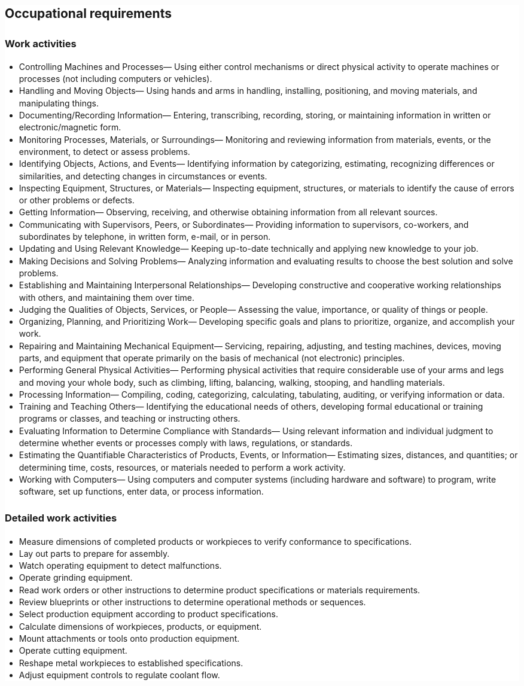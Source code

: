 ## Occupational requirements
### Work activities
- Controlling Machines and Processes— Using either control mechanisms or direct physical activity to operate machines or processes (not including computers or vehicles).
- Handling and Moving Objects— Using hands and arms in handling, installing, positioning, and moving materials, and manipulating things.
- Documenting/Recording Information— Entering, transcribing, recording, storing, or maintaining information in written or electronic/magnetic form.
- Monitoring Processes, Materials, or Surroundings— Monitoring and reviewing information from materials, events, or the environment, to detect or assess problems.
- Identifying Objects, Actions, and Events— Identifying information by categorizing, estimating, recognizing differences or similarities, and detecting changes in circumstances or events.
- Inspecting Equipment, Structures, or Materials— Inspecting equipment, structures, or materials to identify the cause of errors or other problems or defects.
- Getting Information— Observing, receiving, and otherwise obtaining information from all relevant sources.
- Communicating with Supervisors, Peers, or Subordinates— Providing information to supervisors, co-workers, and subordinates by telephone, in written form, e-mail, or in person.
- Updating and Using Relevant Knowledge— Keeping up-to-date technically and applying new knowledge to your job.
- Making Decisions and Solving Problems— Analyzing information and evaluating results to choose the best solution and solve problems.
- Establishing and Maintaining Interpersonal Relationships— Developing constructive and cooperative working relationships with others, and maintaining them over time.
- Judging the Qualities of Objects, Services, or People— Assessing the value, importance, or quality of things or people.
- Organizing, Planning, and Prioritizing Work— Developing specific goals and plans to prioritize, organize, and accomplish your work.
- Repairing and Maintaining Mechanical Equipment— Servicing, repairing, adjusting, and testing machines, devices, moving parts, and equipment that operate primarily on the basis of mechanical (not electronic) principles.
- Performing General Physical Activities— Performing physical activities that require considerable use of your arms and legs and moving your whole body, such as climbing, lifting, balancing, walking, stooping, and handling materials.
- Processing Information— Compiling, coding, categorizing, calculating, tabulating, auditing, or verifying information or data.
- Training and Teaching Others— Identifying the educational needs of others, developing formal educational or training programs or classes, and teaching or instructing others.
- Evaluating Information to Determine Compliance with Standards— Using relevant information and individual judgment to determine whether events or processes comply with laws, regulations, or standards.
- Estimating the Quantifiable Characteristics of Products, Events, or Information— Estimating sizes, distances, and quantities; or determining time, costs, resources, or materials needed to perform a work activity.
- Working with Computers— Using computers and computer systems (including hardware and software) to program, write software, set up functions, enter data, or process information.

### Detailed work activities
- Measure dimensions of completed products or workpieces to verify conformance to specifications.
- Lay out parts to prepare for assembly.
- Watch operating equipment to detect malfunctions.
- Operate grinding equipment.
- Read work orders or other instructions to determine product specifications or materials requirements.
- Review blueprints or other instructions to determine operational methods or sequences.
- Select production equipment according to product specifications.
- Calculate dimensions of workpieces, products, or equipment.
- Mount attachments or tools onto production equipment.
- Operate cutting equipment.
- Reshape metal workpieces to established specifications.
- Adjust equipment controls to regulate coolant flow.